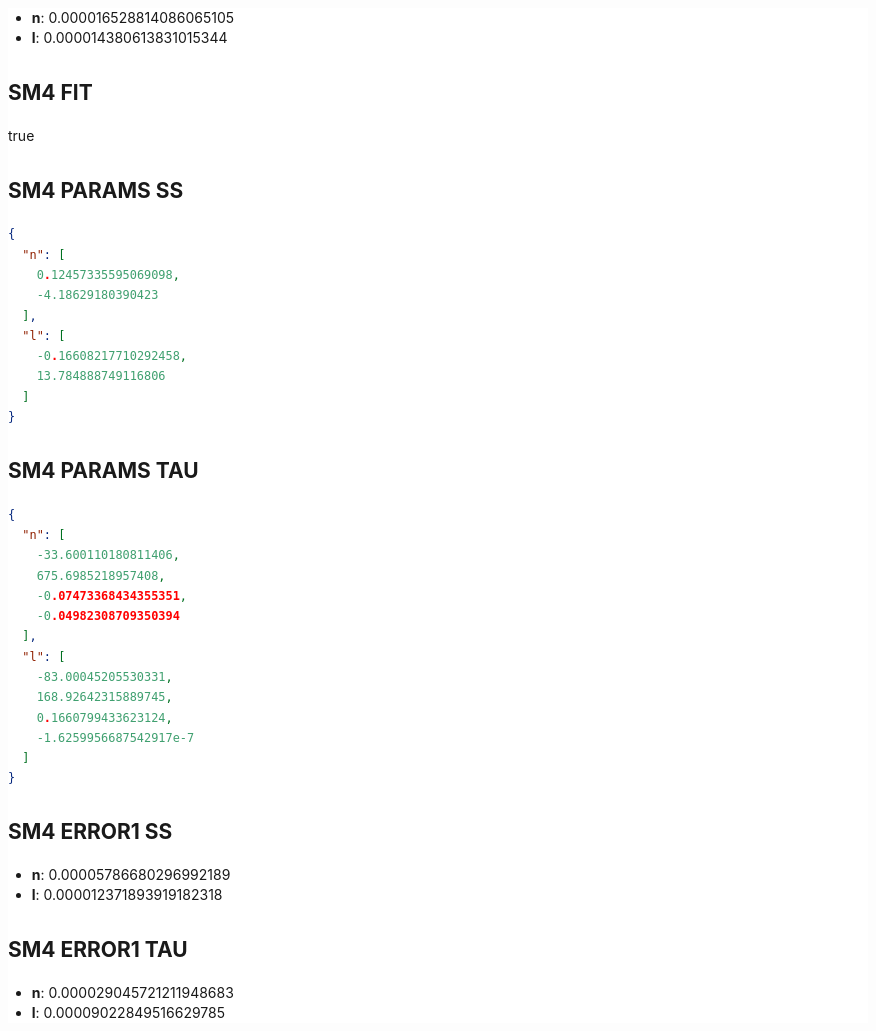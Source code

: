 - **n**: 0.000016528814086065105
- **l**: 0.000014380613831015344

## SM4 FIT

true

## SM4 PARAMS SS

```json
{
  "n": [
    0.12457335595069098,
    -4.18629180390423
  ],
  "l": [
    -0.16608217710292458,
    13.784888749116806
  ]
}
```

## SM4 PARAMS TAU

```json
{
  "n": [
    -33.600110180811406,
    675.6985218957408,
    -0.07473368434355351,
    -0.04982308709350394
  ],
  "l": [
    -83.00045205530331,
    168.92642315889745,
    0.1660799433623124,
    -1.6259956687542917e-7
  ]
}
```

## SM4 ERROR1 SS

- **n**: 0.00005786680296992189
- **l**: 0.000012371893919182318

## SM4 ERROR1 TAU

- **n**: 0.000029045721211948683
- **l**: 0.00009022849516629785
